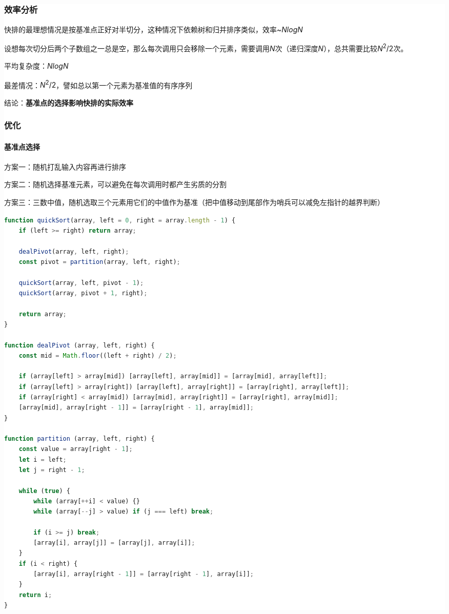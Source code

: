 ``` javascript
```

### 效率分析

快排的最理想情况是按基准点正好对半切分，这种情况下依赖树和归并排序类似，效率~$NlogN$

设想每次切分后两个子数组之一总是空，那么每次调用只会移除一个元素，需要调用$N$次（递归深度$N$），总共需要比较$N^2/2$次。



平均复杂度：$NlogN$

最差情况：$N^2/2$，譬如总以第一个元素为基准值的有序序列

结论：**基准点的选择影响快排的实际效率**

### 优化

#### 基准点选择

方案一：随机打乱输入内容再进行排序

方案二：随机选择基准元素，可以避免在每次调用时都产生劣质的分割

方案三：三数中值，随机选取三个元素用它们的中值作为基准（把中值移动到尾部作为哨兵可以减免左指针的越界判断）

``` javascript
function quickSort(array, left = 0, right = array.length - 1) {
    if (left >= right) return array;

    dealPivot(array, left, right);
    const pivot = partition(array, left, right);

    quickSort(array, left, pivot - 1);
    quickSort(array, pivot + 1, right);

    return array;
}

function dealPivot (array, left, right) {
    const mid = Math.floor((left + right) / 2);

    if (array[left] > array[mid]) [array[left], array[mid]] = [array[mid], array[left]];
    if (array[left] > array[right]) [array[left], array[right]] = [array[right], array[left]];
    if (array[right] < array[mid]) [array[mid], array[right]] = [array[right], array[mid]];
    [array[mid], array[right - 1]] = [array[right - 1], array[mid]];
}

function partition (array, left, right) {
    const value = array[right - 1];
    let i = left;
    let j = right - 1;
    
    while (true) {
        while (array[++i] < value) {}
        while (array[--j] > value) if (j === left) break;
    
        if (i >= j) break;
        [array[i], array[j]] = [array[j], array[i]];
    }
    if (i < right) {
        [array[i], array[right - 1]] = [array[right - 1], array[i]];
    }
    return i;
}
```

